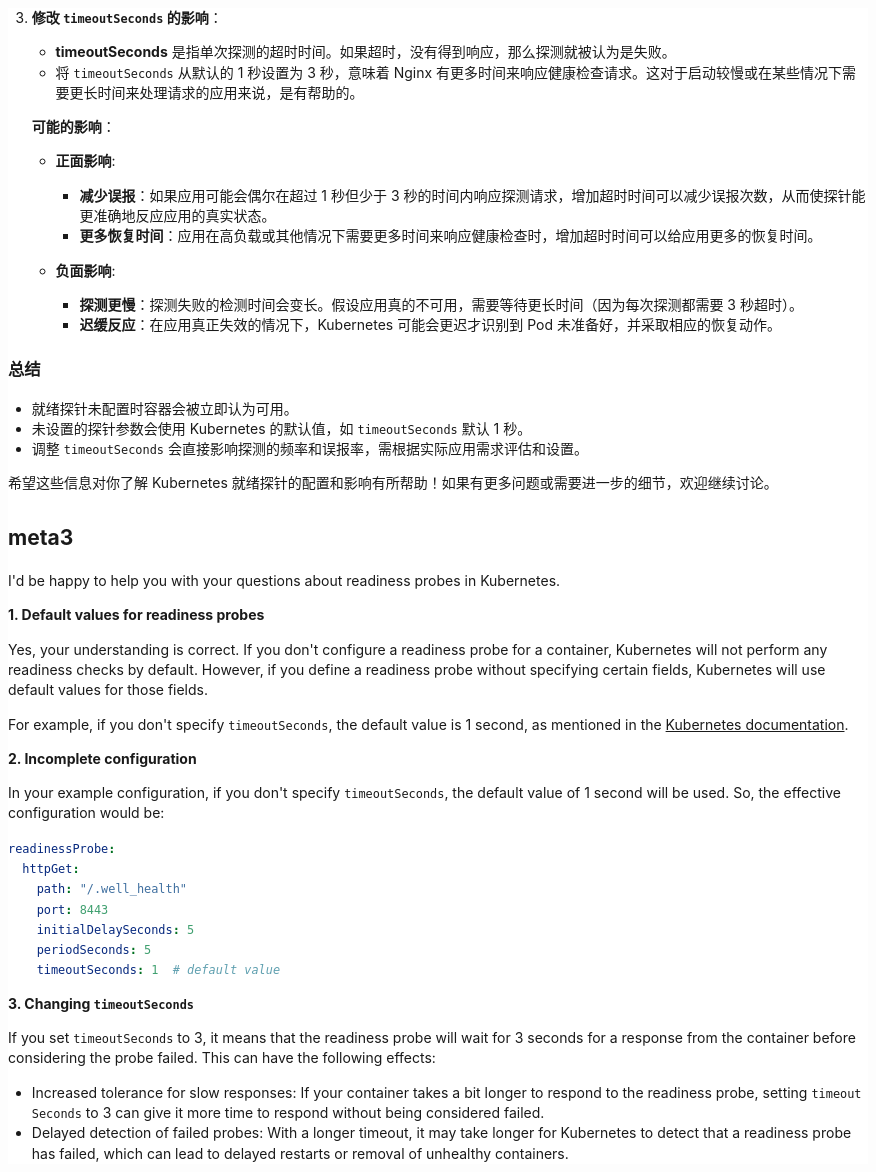 3. **修改 `timeoutSeconds` 的影响**：

   - **timeoutSeconds** 是指单次探测的超时时间。如果超时，没有得到响应，那么探测就被认为是失败。
   - 将 `timeoutSeconds` 从默认的 1 秒设置为 3 秒，意味着 Nginx 有更多时间来响应健康检查请求。这对于启动较慢或在某些情况下需要更长时间来处理请求的应用来说，是有帮助的。

   **可能的影响**：

   - **正面影响**:
     - **减少误报**：如果应用可能会偶尔在超过 1 秒但少于 3 秒的时间内响应探测请求，增加超时时间可以减少误报次数，从而使探针能更准确地反应应用的真实状态。
     - **更多恢复时间**：应用在高负载或其他情况下需要更多时间来响应健康检查时，增加超时时间可以给应用更多的恢复时间。

   - **负面影响**:
     - **探测更慢**：探测失败的检测时间会变长。假设应用真的不可用，需要等待更长时间（因为每次探测都需要 3 秒超时）。
     - **迟缓反应**：在应用真正失效的情况下，Kubernetes 可能会更迟才识别到 Pod 未准备好，并采取相应的恢复动作。

### 总结

- 就绪探针未配置时容器会被立即认为可用。
- 未设置的探针参数会使用 Kubernetes 的默认值，如 `timeoutSeconds` 默认 1 秒。
- 调整 `timeoutSeconds` 会直接影响探测的频率和误报率，需根据实际应用需求评估和设置。

希望这些信息对你了解 Kubernetes 就绪探针的配置和影响有所帮助！如果有更多问题或需要进一步的细节，欢迎继续讨论。

## meta3
I'd be happy to help you with your questions about readiness probes in Kubernetes.

**1. Default values for readiness probes**

Yes, your understanding is correct. If you don't configure a readiness probe for a container, Kubernetes will not perform any readiness checks by default. However, if you define a readiness probe without specifying certain fields, Kubernetes will use default values for those fields.

For example, if you don't specify `timeoutSeconds`, the default value is 1 second, as mentioned in the [Kubernetes documentation](https://kubernetes.io/docs/tasks/configure-pod-container/configure-liveness-readiness-startup-probes/#configure-readiness-probe).

**2. Incomplete configuration**

In your example configuration, if you don't specify `timeoutSeconds`, the default value of 1 second will be used. So, the effective configuration would be:
```yaml
readinessProbe:
  httpGet:
    path: "/.well_health"
    port: 8443
    initialDelaySeconds: 5
    periodSeconds: 5
    timeoutSeconds: 1  # default value
```
**3. Changing `timeoutSeconds`**

If you set `timeoutSeconds` to 3, it means that the readiness probe will wait for 3 seconds for a response from the container before considering the probe failed. This can have the following effects:

* Increased tolerance for slow responses: If your container takes a bit longer to respond to the readiness probe, setting `timeoutSeconds` to 3 can give it more time to respond without being considered failed.
* Delayed detection of failed probes: With a longer timeout, it may take longer for Kubernetes to detect that a readiness probe has failed, which can lead to delayed restarts or removal of unhealthy containers.
